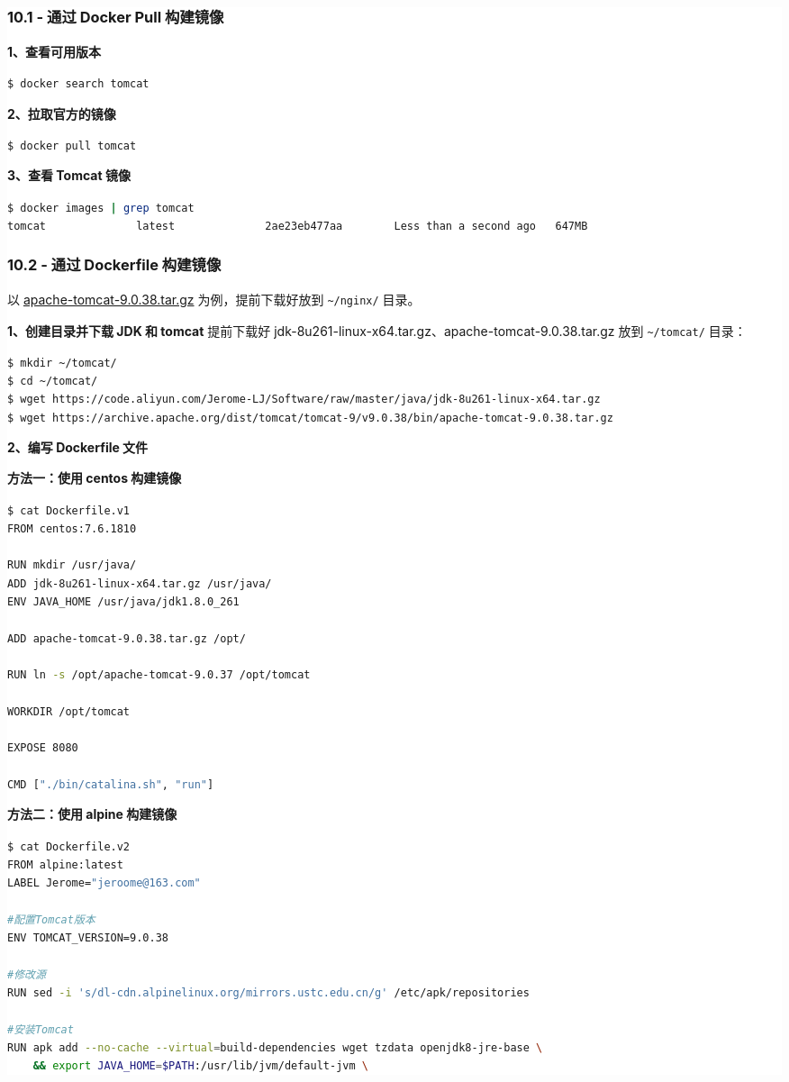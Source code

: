 ### 10.1 - 通过 Docker Pull 构建镜像
**1、查看可用版本**
```bash
$ docker search tomcat
```

**2、拉取官方的镜像**
```bash
$ docker pull tomcat
```

**3、查看 Tomcat 镜像**
```bash
$ docker images | grep tomcat
tomcat              latest              2ae23eb477aa        Less than a second ago   647MB
```

### 10.2 - 通过 Dockerfile 构建镜像
以 [apache-tomcat-9.0.38.tar.gz](https://archive.apache.org/dist/tomcat/tomcat-9/v9.0.38/bin/apache-tomcat-9.0.38.tar.gz) 为例，提前下载好放到 `~/nginx/` 目录。

**1、创建目录并下载 JDK 和 tomcat**
提前下载好 jdk-8u261-linux-x64.tar.gz、apache-tomcat-9.0.38.tar.gz 放到 `~/tomcat/` 目录：
```bash
$ mkdir ~/tomcat/
$ cd ~/tomcat/
$ wget https://code.aliyun.com/Jerome-LJ/Software/raw/master/java/jdk-8u261-linux-x64.tar.gz
$ wget https://archive.apache.org/dist/tomcat/tomcat-9/v9.0.38/bin/apache-tomcat-9.0.38.tar.gz
```

**2、编写 Dockerfile 文件**

**方法一：使用 centos 构建镜像**
```bash
$ cat Dockerfile.v1
FROM centos:7.6.1810

RUN mkdir /usr/java/
ADD jdk-8u261-linux-x64.tar.gz /usr/java/
ENV JAVA_HOME /usr/java/jdk1.8.0_261

ADD apache-tomcat-9.0.38.tar.gz /opt/

RUN ln -s /opt/apache-tomcat-9.0.37 /opt/tomcat

WORKDIR /opt/tomcat

EXPOSE 8080

CMD ["./bin/catalina.sh", "run"]
```

**方法二：使用 alpine 构建镜像**
```bash
$ cat Dockerfile.v2
FROM alpine:latest
LABEL Jerome="jeroome@163.com"

#配置Tomcat版本
ENV TOMCAT_VERSION=9.0.38

#修改源
RUN sed -i 's/dl-cdn.alpinelinux.org/mirrors.ustc.edu.cn/g' /etc/apk/repositories

#安装Tomcat
RUN apk add --no-cache --virtual=build-dependencies wget tzdata openjdk8-jre-base \
    && export JAVA_HOME=$PATH:/usr/lib/jvm/default-jvm \
```